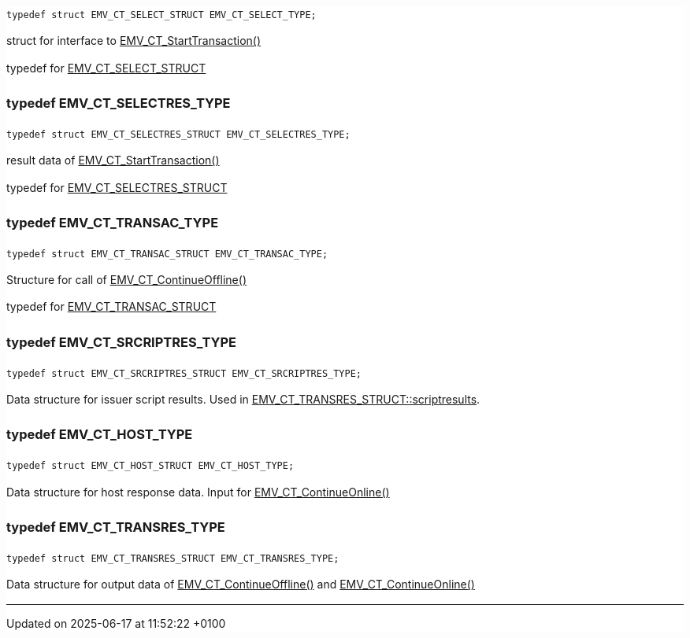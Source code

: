 ```
typedef struct EMV_CT_SELECT_STRUCT EMV_CT_SELECT_TYPE;
```

struct for interface to [EMV_CT_StartTransaction()]()

typedef for [EMV_CT_SELECT_STRUCT](struct_e_m_v___c_t___s_e_l_e_c_t___s_t_r_u_c_t.md)


### typedef EMV_CT_SELECTRES_TYPE

```
typedef struct EMV_CT_SELECTRES_STRUCT EMV_CT_SELECTRES_TYPE;
```

result data of [EMV_CT_StartTransaction()]()

typedef for [EMV_CT_SELECTRES_STRUCT](struct_e_m_v___c_t___s_e_l_e_c_t_r_e_s___s_t_r_u_c_t.md)


### typedef EMV_CT_TRANSAC_TYPE

```
typedef struct EMV_CT_TRANSAC_STRUCT EMV_CT_TRANSAC_TYPE;
```

Structure for call of [EMV_CT_ContinueOffline()]()

typedef for [EMV_CT_TRANSAC_STRUCT](struct_e_m_v___c_t___t_r_a_n_s_a_c___s_t_r_u_c_t.md)


### typedef EMV_CT_SRCRIPTRES_TYPE

```
typedef struct EMV_CT_SRCRIPTRES_STRUCT EMV_CT_SRCRIPTRES_TYPE;
```

Data structure for issuer script results. Used in [EMV_CT_TRANSRES_STRUCT::scriptresults](struct_e_m_v___c_t___t_r_a_n_s_r_e_s___s_t_r_u_c_t.md#variable-scriptresults). 

### typedef EMV_CT_HOST_TYPE

```
typedef struct EMV_CT_HOST_STRUCT EMV_CT_HOST_TYPE;
```

Data structure for host response data. Input for [EMV_CT_ContinueOnline()]()

### typedef EMV_CT_TRANSRES_TYPE

```
typedef struct EMV_CT_TRANSRES_STRUCT EMV_CT_TRANSRES_TYPE;
```

Data structure for output data of [EMV_CT_ContinueOffline()]() and [EMV_CT_ContinueOnline()]()






-------------------------------

Updated on 2025-06-17 at 11:52:22 +0100